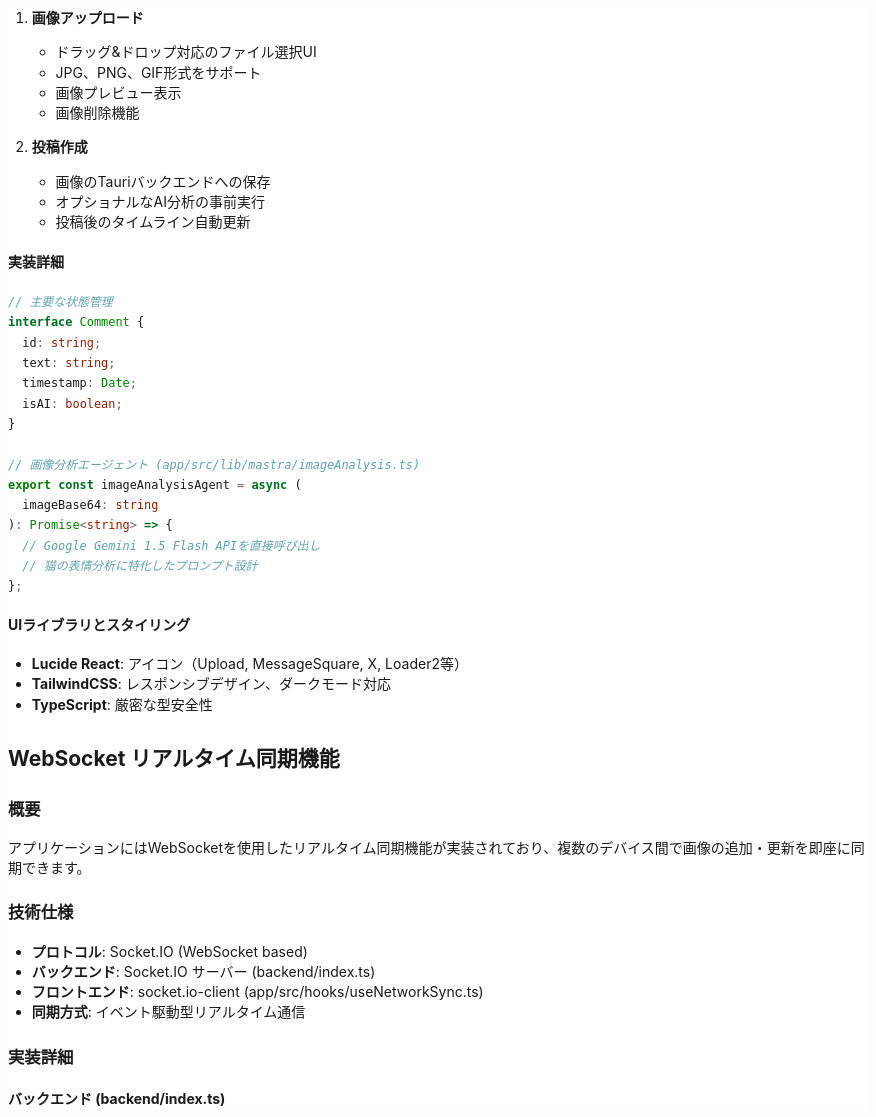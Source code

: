 1. **画像アップロード**
   - ドラッグ&ドロップ対応のファイル選択UI
   - JPG、PNG、GIF形式をサポート
   - 画像プレビュー表示
   - 画像削除機能

2. **投稿作成**
   - 画像のTauriバックエンドへの保存
   - オプショナルなAI分析の事前実行
   - 投稿後のタイムライン自動更新

#### 実装詳細

```typescript
// 主要な状態管理
interface Comment {
  id: string;
  text: string;
  timestamp: Date;
  isAI: boolean;
}

// 画像分析エージェント (app/src/lib/mastra/imageAnalysis.ts)
export const imageAnalysisAgent = async (
  imageBase64: string
): Promise<string> => {
  // Google Gemini 1.5 Flash APIを直接呼び出し
  // 猫の表情分析に特化したプロンプト設計
};
```

#### UIライブラリとスタイリング

- **Lucide React**: アイコン（Upload, MessageSquare, X, Loader2等）
- **TailwindCSS**: レスポンシブデザイン、ダークモード対応
- **TypeScript**: 厳密な型安全性

## WebSocket リアルタイム同期機能

### 概要

アプリケーションにはWebSocketを使用したリアルタイム同期機能が実装されており、複数のデバイス間で画像の追加・更新を即座に同期できます。

### 技術仕様

- **プロトコル**: Socket.IO (WebSocket based)
- **バックエンド**: Socket.IO サーバー (backend/index.ts)
- **フロントエンド**: socket.io-client (app/src/hooks/useNetworkSync.ts)
- **同期方式**: イベント駆動型リアルタイム通信

### 実装詳細

#### バックエンド (backend/index.ts)
